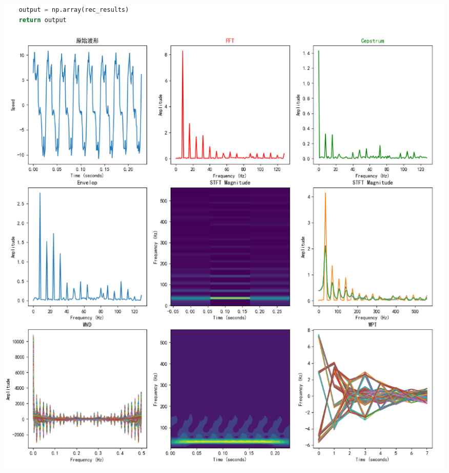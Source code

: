 ```python
    output = np.array(rec_results)
    return output
```



![1673845831716](figures/1673845831716.png)

